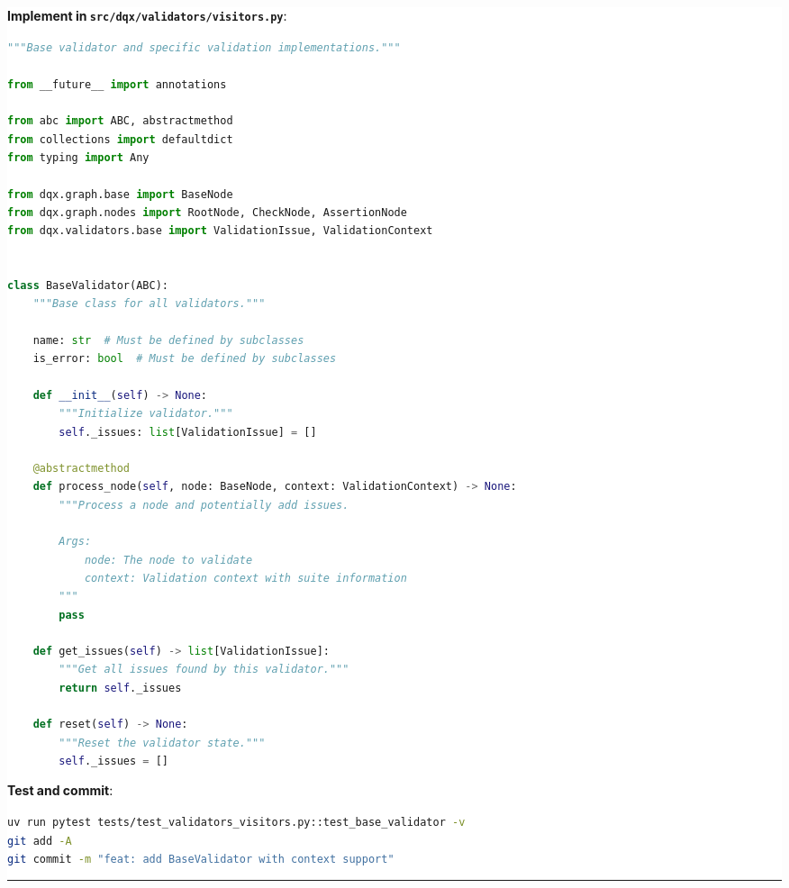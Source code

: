 
**Implement in `src/dqx/validators/visitors.py`**:
```python
"""Base validator and specific validation implementations."""

from __future__ import annotations

from abc import ABC, abstractmethod
from collections import defaultdict
from typing import Any

from dqx.graph.base import BaseNode
from dqx.graph.nodes import RootNode, CheckNode, AssertionNode
from dqx.validators.base import ValidationIssue, ValidationContext


class BaseValidator(ABC):
    """Base class for all validators."""

    name: str  # Must be defined by subclasses
    is_error: bool  # Must be defined by subclasses

    def __init__(self) -> None:
        """Initialize validator."""
        self._issues: list[ValidationIssue] = []

    @abstractmethod
    def process_node(self, node: BaseNode, context: ValidationContext) -> None:
        """Process a node and potentially add issues.

        Args:
            node: The node to validate
            context: Validation context with suite information
        """
        pass

    def get_issues(self) -> list[ValidationIssue]:
        """Get all issues found by this validator."""
        return self._issues

    def reset(self) -> None:
        """Reset the validator state."""
        self._issues = []
```

**Test and commit**:
```bash
uv run pytest tests/test_validators_visitors.py::test_base_validator -v
git add -A
git commit -m "feat: add BaseValidator with context support"
```

---
